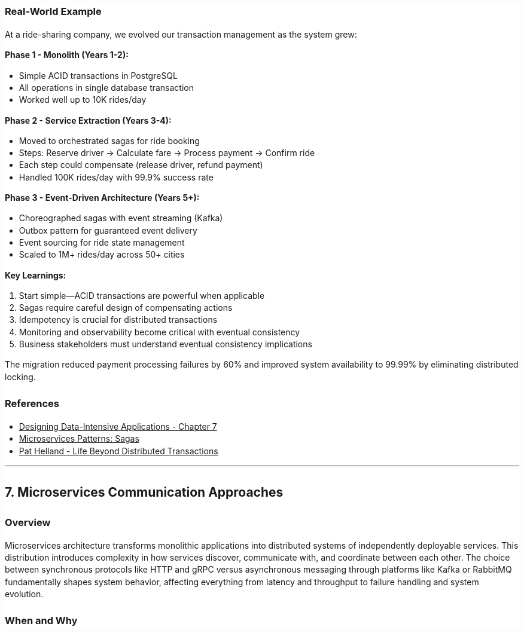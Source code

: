 ### Real-World Example

At a ride-sharing company, we evolved our transaction management as the system grew:

**Phase 1 - Monolith (Years 1-2):**

- Simple ACID transactions in PostgreSQL
- All operations in single database transaction
- Worked well up to 10K rides/day

**Phase 2 - Service Extraction (Years 3-4):**

- Moved to orchestrated sagas for ride booking
- Steps: Reserve driver → Calculate fare → Process payment → Confirm ride
- Each step could compensate (release driver, refund payment)
- Handled 100K rides/day with 99.9% success rate

**Phase 3 - Event-Driven Architecture (Years 5+):**

- Choreographed sagas with event streaming (Kafka)
- Outbox pattern for guaranteed event delivery
- Event sourcing for ride state management
- Scaled to 1M+ rides/day across 50+ cities

**Key Learnings:**

1. Start simple—ACID transactions are powerful when applicable
2. Sagas require careful design of compensating actions
3. Idempotency is crucial for distributed transactions
4. Monitoring and observability become critical with eventual consistency
5. Business stakeholders must understand eventual consistency implications

The migration reduced payment processing failures by 60% and improved system availability to 99.99% by eliminating distributed locking.

### References

- [Designing Data-Intensive Applications - Chapter 7](https://dataintensive.net/)
- [Microservices Patterns: Sagas](https://microservices.io/patterns/data/saga.html)
- [Pat Helland - Life Beyond Distributed Transactions](https://queue.acm.org/detail.cfm?id=3025012)

---

## 7. Microservices Communication Approaches

### Overview

Microservices architecture transforms monolithic applications into distributed systems of independently deployable services. This distribution introduces complexity in how services discover, communicate with, and coordinate between each other. The choice between synchronous protocols like HTTP and gRPC versus asynchronous messaging through platforms like Kafka or RabbitMQ fundamentally shapes system behavior, affecting everything from latency and throughput to failure handling and system evolution.

### When and Why
